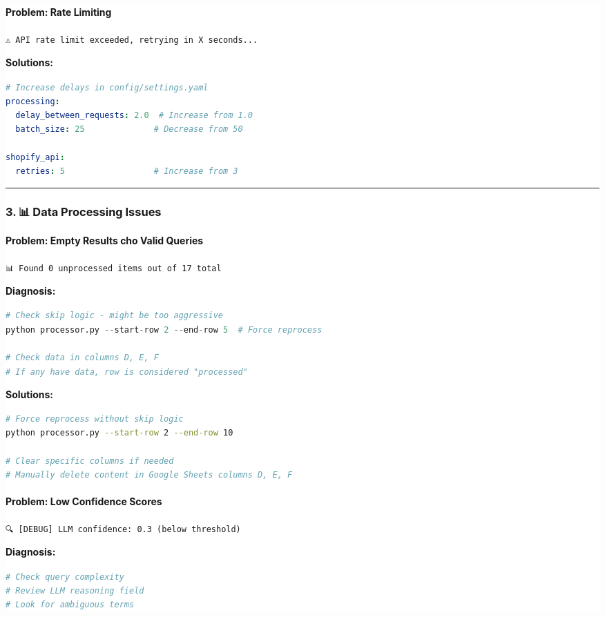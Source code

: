 
#### **Problem: Rate Limiting**
```
⚠️ API rate limit exceeded, retrying in X seconds...
```

**Solutions:**
```yaml
# Increase delays in config/settings.yaml
processing:
  delay_between_requests: 2.0  # Increase from 1.0
  batch_size: 25              # Decrease from 50

shopify_api:
  retries: 5                  # Increase from 3
```

---

### **3. 📊 Data Processing Issues**

#### **Problem: Empty Results cho Valid Queries**
```
📊 Found 0 unprocessed items out of 17 total
```

**Diagnosis:**
```python
# Check skip logic - might be too aggressive
python processor.py --start-row 2 --end-row 5  # Force reprocess

# Check data in columns D, E, F
# If any have data, row is considered "processed"
```

**Solutions:**
```bash
# Force reprocess without skip logic
python processor.py --start-row 2 --end-row 10

# Clear specific columns if needed
# Manually delete content in Google Sheets columns D, E, F
```

#### **Problem: Low Confidence Scores**
```
🔍 [DEBUG] LLM confidence: 0.3 (below threshold)
```

**Diagnosis:**
```python
# Check query complexity
# Review LLM reasoning field
# Look for ambiguous terms
```
